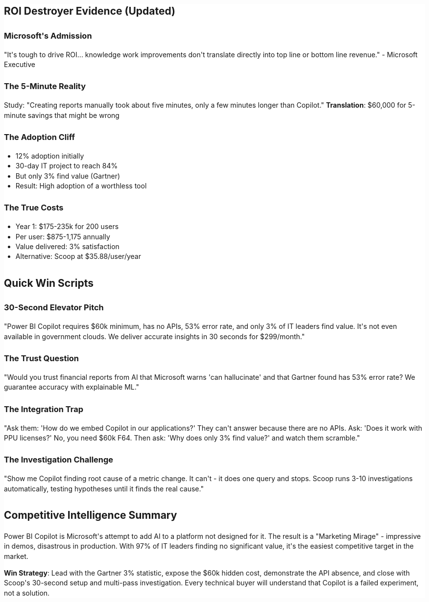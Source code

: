 ## ROI Destroyer Evidence (Updated)

### Microsoft's Admission
"It's tough to drive ROI... knowledge work improvements don't translate directly into top line or bottom line revenue." - Microsoft Executive

### The 5-Minute Reality
Study: "Creating reports manually took about five minutes, only a few minutes longer than Copilot."
**Translation**: $60,000 for 5-minute savings that might be wrong

### The Adoption Cliff
- 12% adoption initially
- 30-day IT project to reach 84%
- But only 3% find value (Gartner)
- Result: High adoption of a worthless tool

### The True Costs
- Year 1: $175-235k for 200 users
- Per user: $875-1,175 annually
- Value delivered: 3% satisfaction
- Alternative: Scoop at $35.88/user/year

## Quick Win Scripts

### 30-Second Elevator Pitch
"Power BI Copilot requires $60k minimum, has no APIs, 53% error rate, and only 3% of IT leaders find value. It's not even available in government clouds. We deliver accurate insights in 30 seconds for $299/month."

### The Trust Question
"Would you trust financial reports from AI that Microsoft warns 'can hallucinate' and that Gartner found has 53% error rate? We guarantee accuracy with explainable ML."

### The Integration Trap
"Ask them: 'How do we embed Copilot in our applications?' They can't answer because there are no APIs. Ask: 'Does it work with PPU licenses?' No, you need $60k F64. Then ask: 'Why does only 3% find value?' and watch them scramble."

### The Investigation Challenge
"Show me Copilot finding root cause of a metric change. It can't - it does one query and stops. Scoop runs 3-10 investigations automatically, testing hypotheses until it finds the real cause."

## Competitive Intelligence Summary

Power BI Copilot is Microsoft's attempt to add AI to a platform not designed for it. The result is a "Marketing Mirage" - impressive in demos, disastrous in production. With 97% of IT leaders finding no significant value, it's the easiest competitive target in the market.

**Win Strategy**: Lead with the Gartner 3% statistic, expose the $60k hidden cost, demonstrate the API absence, and close with Scoop's 30-second setup and multi-pass investigation. Every technical buyer will understand that Copilot is a failed experiment, not a solution.